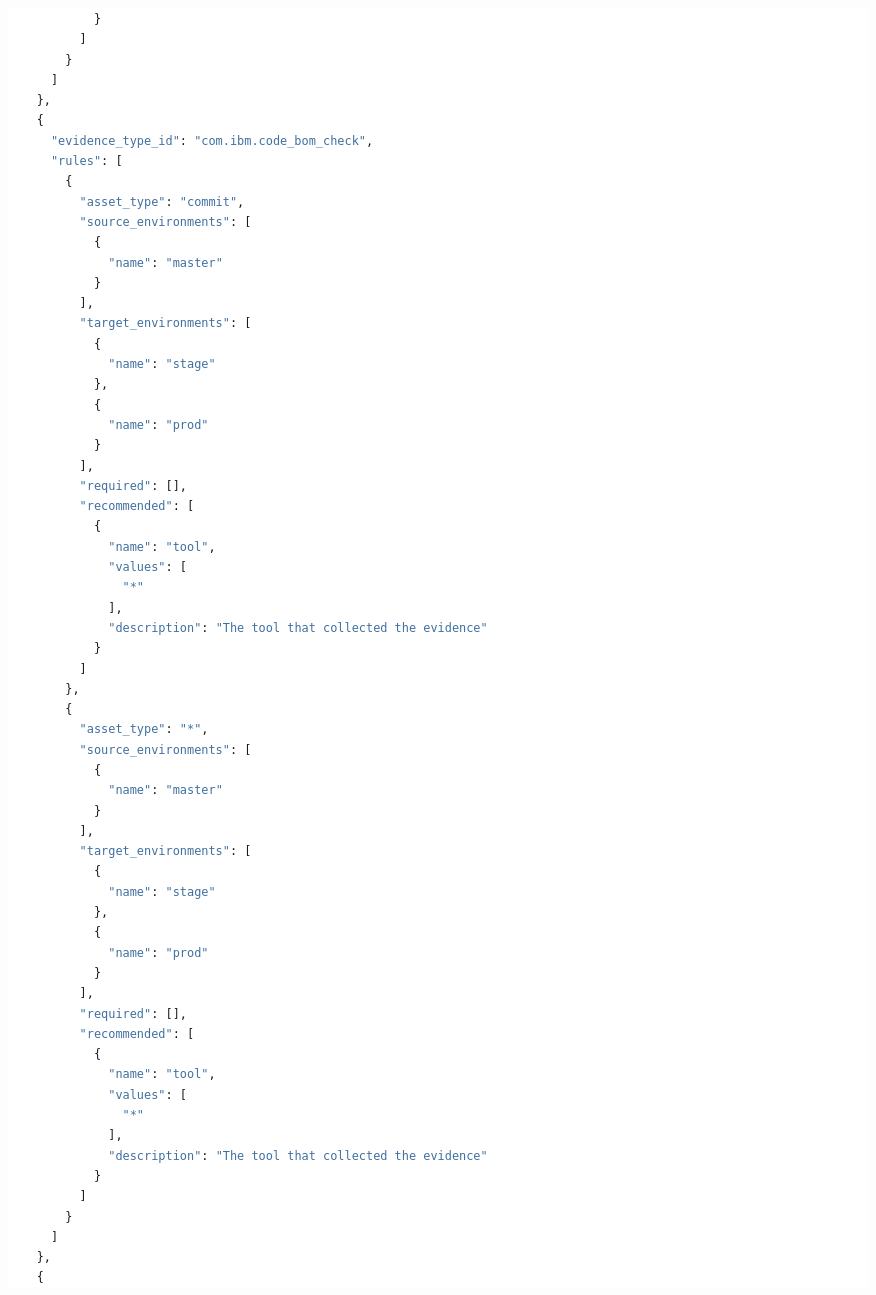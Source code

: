 ```cmd
            }
          ]
        }
      ]
    },
    {
      "evidence_type_id": "com.ibm.code_bom_check",
      "rules": [
        {
          "asset_type": "commit",
          "source_environments": [
            {
              "name": "master"
            }
          ],
          "target_environments": [
            {
              "name": "stage"
            },
            {
              "name": "prod"
            }
          ],
          "required": [],
          "recommended": [
            {
              "name": "tool",
              "values": [
                "*"
              ],
              "description": "The tool that collected the evidence"
            }
          ]
        },
        {
          "asset_type": "*",
          "source_environments": [
            {
              "name": "master"
            }
          ],
          "target_environments": [
            {
              "name": "stage"
            },
            {
              "name": "prod"
            }
          ],
          "required": [],
          "recommended": [
            {
              "name": "tool",
              "values": [
                "*"
              ],
              "description": "The tool that collected the evidence"
            }
          ]
        }
      ]
    },
    {
```